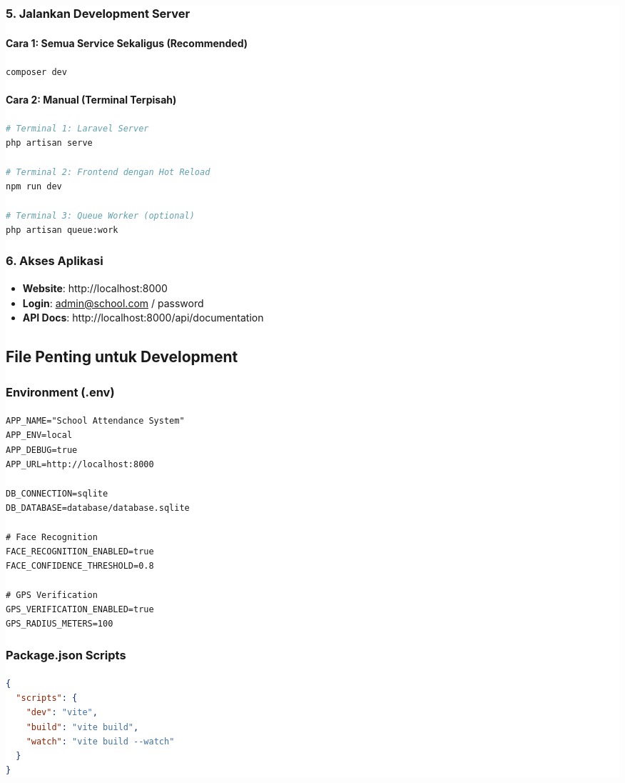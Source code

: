 
### 5. Jalankan Development Server

#### Cara 1: Semua Service Sekaligus (Recommended)
```bash
composer dev
```

#### Cara 2: Manual (Terminal Terpisah)
```bash
# Terminal 1: Laravel Server
php artisan serve

# Terminal 2: Frontend dengan Hot Reload
npm run dev

# Terminal 3: Queue Worker (optional)
php artisan queue:work
```

### 6. Akses Aplikasi

- **Website**: http://localhost:8000
- **Login**: admin@school.com / password
- **API Docs**: http://localhost:8000/api/documentation

## File Penting untuk Development

### Environment (.env)
```env
APP_NAME="School Attendance System"
APP_ENV=local
APP_DEBUG=true
APP_URL=http://localhost:8000

DB_CONNECTION=sqlite
DB_DATABASE=database/database.sqlite

# Face Recognition
FACE_RECOGNITION_ENABLED=true
FACE_CONFIDENCE_THRESHOLD=0.8

# GPS Verification
GPS_VERIFICATION_ENABLED=true
GPS_RADIUS_METERS=100
```

### Package.json Scripts
```json
{
  "scripts": {
    "dev": "vite",
    "build": "vite build",
    "watch": "vite build --watch"
  }
}
```
